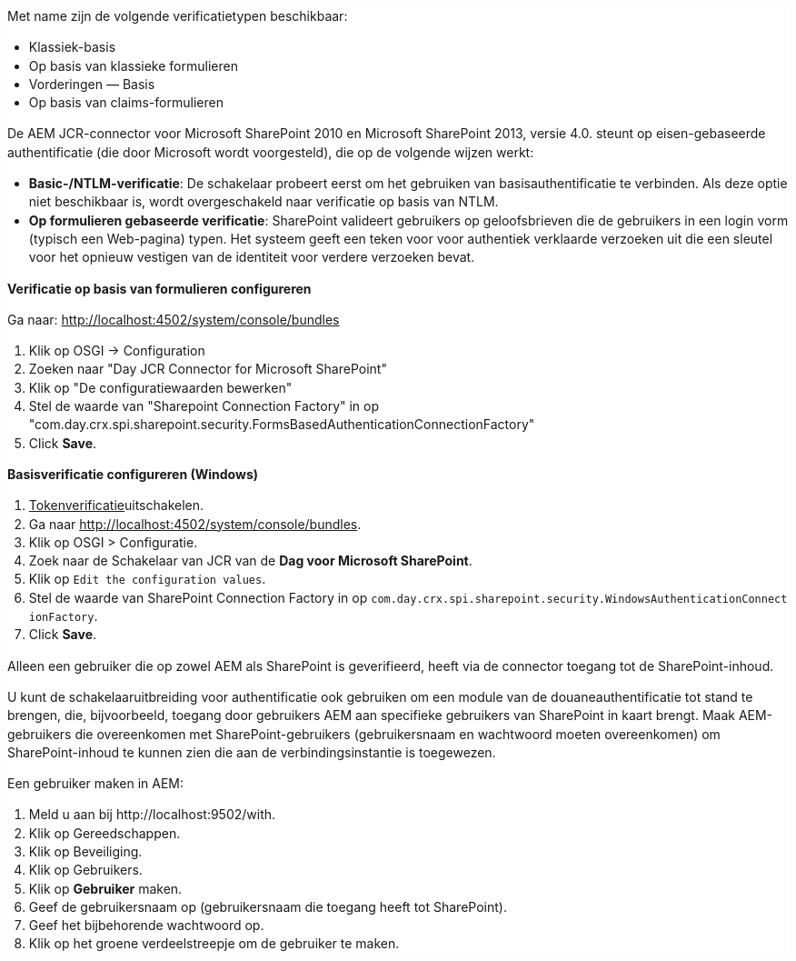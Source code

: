 Met name zijn de volgende verificatietypen beschikbaar:

* Klassiek-basis
* Op basis van klassieke formulieren
* Vorderingen — Basis
* Op basis van claims-formulieren

De AEM JCR-connector voor Microsoft SharePoint 2010 en Microsoft SharePoint 2013, versie 4.0. steunt op eisen-gebaseerde authentificatie (die door Microsoft wordt voorgesteld), die op de volgende wijzen werkt:

* **Basic-/NTLM-verificatie**: De schakelaar probeert eerst om het gebruiken van basisauthentificatie te verbinden. Als deze optie niet beschikbaar is, wordt overgeschakeld naar verificatie op basis van NTLM.
* **Op formulieren gebaseerde verificatie**: SharePoint valideert gebruikers op geloofsbrieven die de gebruikers in een login vorm (typisch een Web-pagina) typen. Het systeem geeft een teken voor voor authentiek verklaarde verzoeken uit die een sleutel voor het opnieuw vestigen van de identiteit voor verdere verzoeken bevat.

**Verificatie op basis van formulieren configureren**

Ga naar: [http://localhost:4502/system/console/bundles](http://localhost:4502/system/console/bundles)

1. Klik op OSGI -> Configuration
1. Zoeken naar &quot;Day JCR Connector for Microsoft SharePoint&quot;
1. Klik op &quot;De configuratiewaarden bewerken&quot;
1. Stel de waarde van &quot;Sharepoint Connection Factory&quot; in op &quot;com.day.crx.spi.sharepoint.security.FormsBasedAuthenticationConnectionFactory&quot;
1. Click **Save**.

**Basisverificatie configureren (Windows)**

1. [Tokenverificatie](#disable-token-authentication)uitschakelen.
1. Ga naar [http://localhost:4502/system/console/bundles](http://localhost:4502/system/console/bundles).
1. Klik op OSGI > Configuratie.
1. Zoek naar de Schakelaar van JCR van de **Dag voor Microsoft SharePoint**.
1. Klik op `Edit the configuration values`.
1. Stel de waarde van SharePoint Connection Factory in op `com.day.crx.spi.sharepoint.security.WindowsAuthenticationConnectionFactory`.
1. Click **Save**.

Alleen een gebruiker die op zowel AEM als SharePoint is geverifieerd, heeft via de connector toegang tot de SharePoint-inhoud.

U kunt de schakelaaruitbreiding voor authentificatie ook gebruiken om een module van de douaneauthentificatie tot stand te brengen, die, bijvoorbeeld, toegang door gebruikers AEM aan specifieke gebruikers van SharePoint in kaart brengt. Maak AEM-gebruikers die overeenkomen met SharePoint-gebruikers (gebruikersnaam en wachtwoord moeten overeenkomen) om SharePoint-inhoud te kunnen zien die aan de verbindingsinstantie is toegewezen.

Een gebruiker maken in AEM:

1. Meld u aan bij http://localhost:9502/with.
1. Klik op Gereedschappen.
1. Klik op Beveiliging.
1. Klik op Gebruikers.
1. Klik op **Gebruiker** maken.
1. Geef de gebruikersnaam op (gebruikersnaam die toegang heeft tot SharePoint).
1. Geef het bijbehorende wachtwoord op.
1. Klik op het groene verdeelstreepje om de gebruiker te maken.
